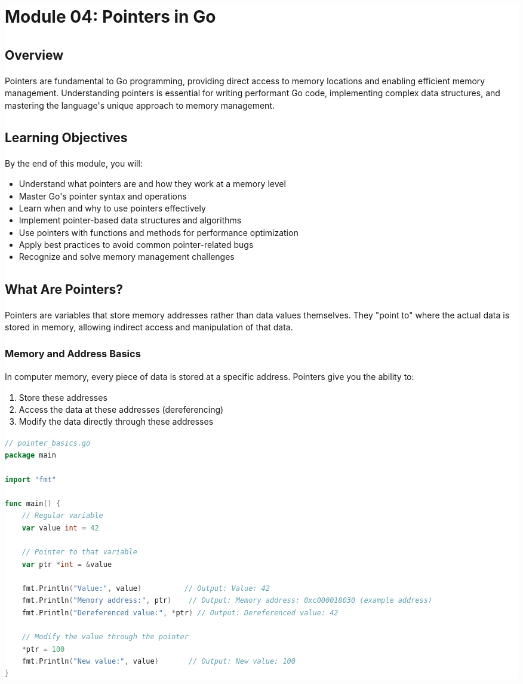 # Module 04: Pointers in Go

## Overview
Pointers are fundamental to Go programming, providing direct access to memory locations and enabling efficient memory management. Understanding pointers is essential for writing performant Go code, implementing complex data structures, and mastering the language's unique approach to memory management.

## Learning Objectives
By the end of this module, you will:
- Understand what pointers are and how they work at a memory level
- Master Go's pointer syntax and operations
- Learn when and why to use pointers effectively
- Implement pointer-based data structures and algorithms
- Use pointers with functions and methods for performance optimization
- Apply best practices to avoid common pointer-related bugs
- Recognize and solve memory management challenges

## What Are Pointers?

Pointers are variables that store memory addresses rather than data values themselves. They "point to" where the actual data is stored in memory, allowing indirect access and manipulation of that data.

### Memory and Address Basics

In computer memory, every piece of data is stored at a specific address. Pointers give you the ability to:
1. Store these addresses
2. Access the data at these addresses (dereferencing)
3. Modify the data directly through these addresses

```go
// pointer_basics.go
package main

import "fmt"

func main() {
    // Regular variable
    var value int = 42
    
    // Pointer to that variable
    var ptr *int = &value
    
    fmt.Println("Value:", value)          // Output: Value: 42
    fmt.Println("Memory address:", ptr)    // Output: Memory address: 0xc000018030 (example address)
    fmt.Println("Dereferenced value:", *ptr) // Output: Dereferenced value: 42
    
    // Modify the value through the pointer
    *ptr = 100
    fmt.Println("New value:", value)       // Output: New value: 100
}
```
